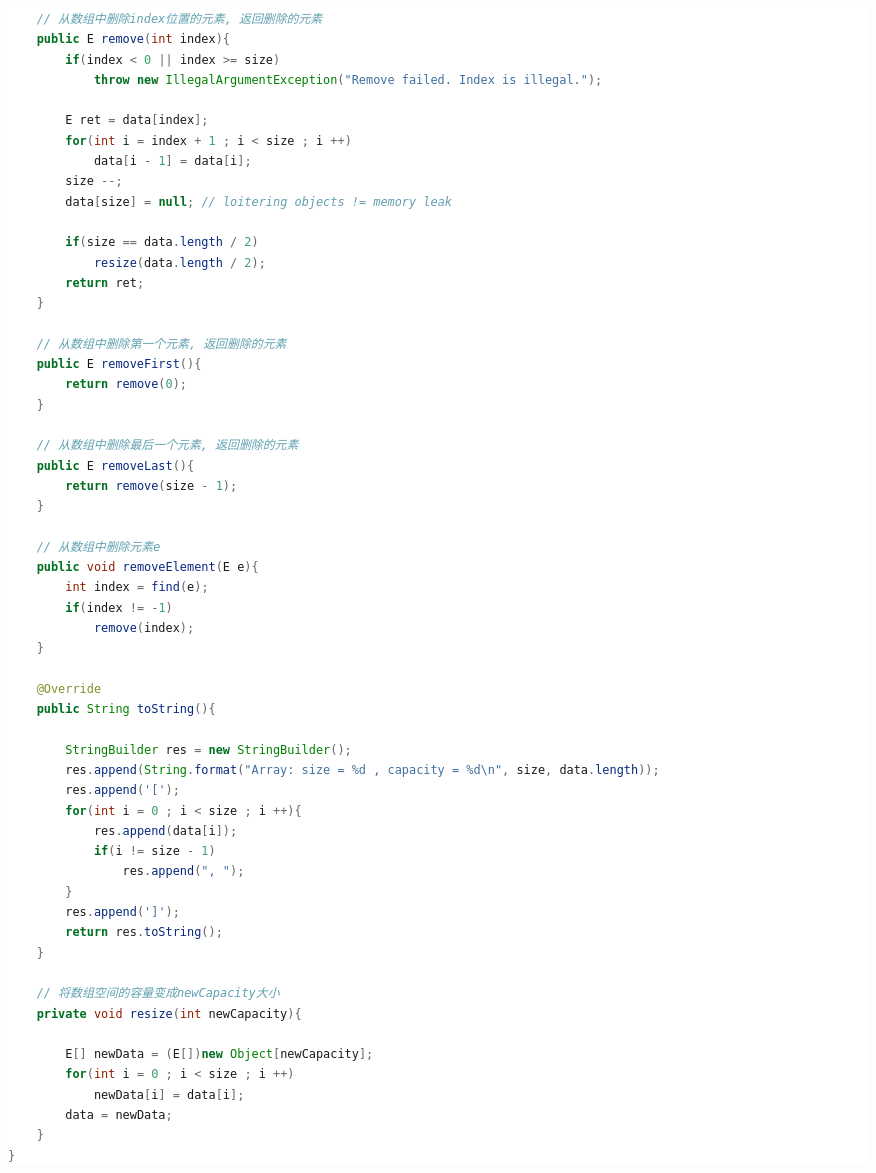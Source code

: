 ```java
    // 从数组中删除index位置的元素, 返回删除的元素
    public E remove(int index){
        if(index < 0 || index >= size)
            throw new IllegalArgumentException("Remove failed. Index is illegal.");

        E ret = data[index];
        for(int i = index + 1 ; i < size ; i ++)
            data[i - 1] = data[i];
        size --;
        data[size] = null; // loitering objects != memory leak

        if(size == data.length / 2)
            resize(data.length / 2);
        return ret;
    }

    // 从数组中删除第一个元素, 返回删除的元素
    public E removeFirst(){
        return remove(0);
    }

    // 从数组中删除最后一个元素, 返回删除的元素
    public E removeLast(){
        return remove(size - 1);
    }

    // 从数组中删除元素e
    public void removeElement(E e){
        int index = find(e);
        if(index != -1)
            remove(index);
    }

    @Override
    public String toString(){

        StringBuilder res = new StringBuilder();
        res.append(String.format("Array: size = %d , capacity = %d\n", size, data.length));
        res.append('[');
        for(int i = 0 ; i < size ; i ++){
            res.append(data[i]);
            if(i != size - 1)
                res.append(", ");
        }
        res.append(']');
        return res.toString();
    }

    // 将数组空间的容量变成newCapacity大小
    private void resize(int newCapacity){

        E[] newData = (E[])new Object[newCapacity];
        for(int i = 0 ; i < size ; i ++)
            newData[i] = data[i];
        data = newData;
    }
}

```
